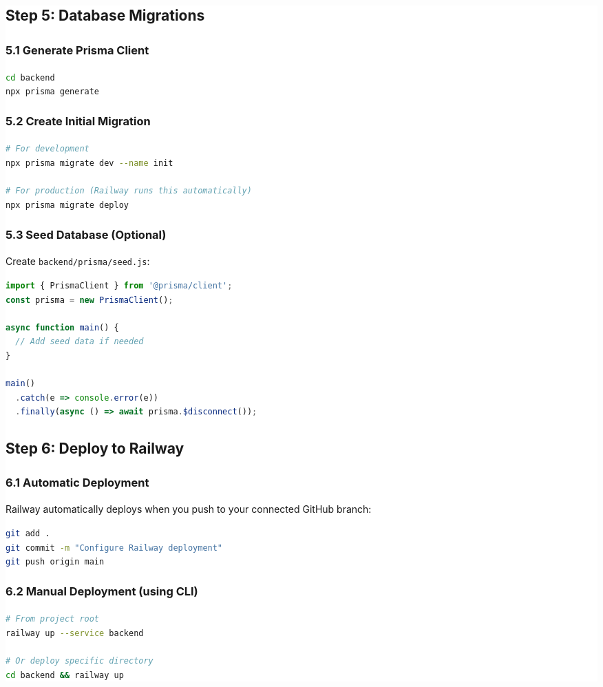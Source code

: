 ## Step 5: Database Migrations

### 5.1 Generate Prisma Client
```bash
cd backend
npx prisma generate
```

### 5.2 Create Initial Migration
```bash
# For development
npx prisma migrate dev --name init

# For production (Railway runs this automatically)
npx prisma migrate deploy
```

### 5.3 Seed Database (Optional)
Create `backend/prisma/seed.js`:
```javascript
import { PrismaClient } from '@prisma/client';
const prisma = new PrismaClient();

async function main() {
  // Add seed data if needed
}

main()
  .catch(e => console.error(e))
  .finally(async () => await prisma.$disconnect());
```

## Step 6: Deploy to Railway

### 6.1 Automatic Deployment
Railway automatically deploys when you push to your connected GitHub branch:
```bash
git add .
git commit -m "Configure Railway deployment"
git push origin main
```

### 6.2 Manual Deployment (using CLI)
```bash
# From project root
railway up --service backend

# Or deploy specific directory
cd backend && railway up
```
